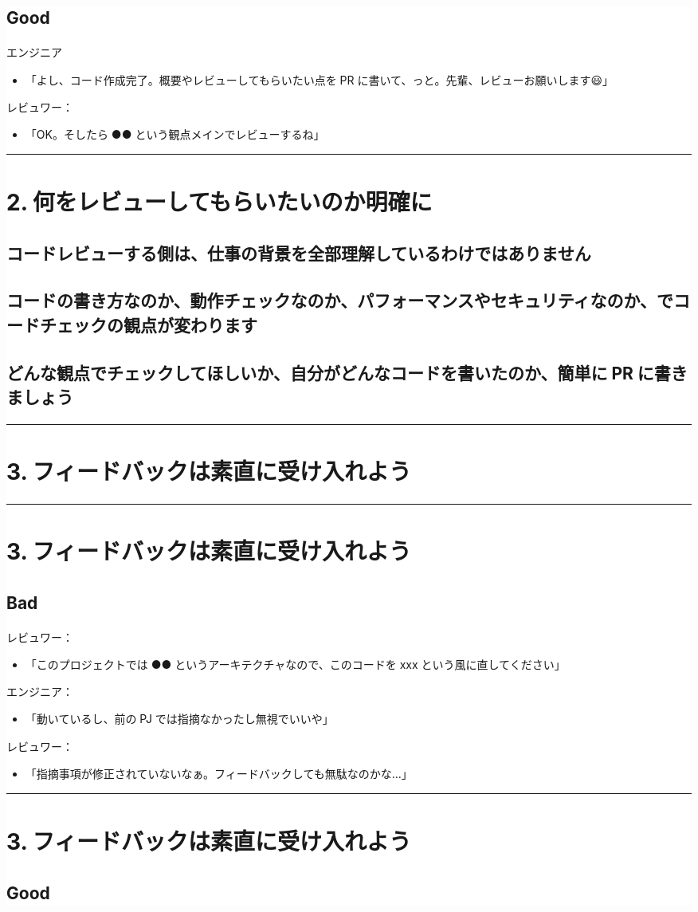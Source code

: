 ## Good

エンジニア

- 「よし、コード作成完了。概要やレビューしてもらいたい点を PR に書いて、っと。先輩、レビューお願いします:smiley:」

レビュワー：

- 「OK。そしたら ●● という観点メインでレビューするね」

---

# 2. 何をレビューしてもらいたいのか明確に

## コードレビューする側は、仕事の背景を全部理解しているわけではありません

## コードの書き方なのか、動作チェックなのか、パフォーマンスやセキュリティなのか、でコードチェックの観点が変わります

## どんな観点でチェックしてほしいか、自分がどんなコードを書いたのか、簡単に PR に書きましょう

---

# 3. フィードバックは素直に受け入れよう

---

# 3. フィードバックは素直に受け入れよう

## Bad

レビュワー：

- 「このプロジェクトでは ●● というアーキテクチャなので、このコードを xxx という風に直してください」

エンジニア：

- 「動いているし、前の PJ では指摘なかったし無視でいいや」

レビュワー：

- 「指摘事項が修正されていないなぁ。フィードバックしても無駄なのかな...」

---

# 3. フィードバックは素直に受け入れよう

## Good
